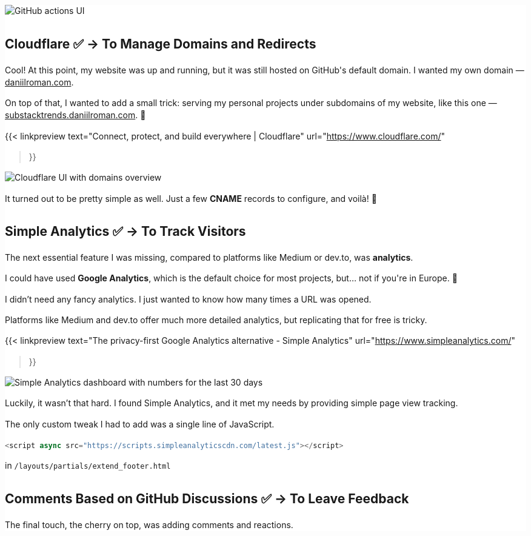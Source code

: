 ![GitHub actions UI](/3-year-personal-website/github-actions.png)

## Cloudflare ✅ → To Manage Domains and Redirects

Cool! At this point, my website was up and running, but it was still hosted on GitHub's default domain. I wanted my own domain — [daniilroman.com](http://daniilroman.com/).

On top of that, I wanted to add a small trick: serving my personal projects under subdomains of my website, like this one — [substacktrends.daniilroman.com](https://substacktrends.daniilroman.com/). 🚀

{{< linkpreview
text="Connect, protect, and build everywhere | Cloudflare"
url="https://www.cloudflare.com/"
>}}

![Cloudflare UI with domains overview](/3-year-personal-website/cloudflare-ui.png)

It turned out to be pretty simple as well. Just a few **CNAME** records to configure, and voilà! 🎉

## Simple Analytics ✅ → To Track Visitors

The next essential feature I was missing, compared to platforms like Medium or dev.to, was **analytics**.

I could have used **Google Analytics**, which is the default choice for most projects, but… not if you're in Europe. 🫠

I didn’t need any fancy analytics. I just wanted to know how many times a URL was opened.

Platforms like Medium and dev.to offer much more detailed analytics, but replicating that for free is tricky.

{{< linkpreview
text="The privacy-first Google Analytics alternative - Simple Analytics"
url="https://www.simpleanalytics.com/"
>}}

![Simple Analytics dashboard with numbers for the last 30 days](/3-year-personal-website/analytics-dashboard.png)

Luckily, it wasn’t that hard. I found Simple Analytics, and it met my needs by providing simple page view tracking.

The only custom tweak I had to add was a single line of JavaScript.

```js
<script async src="https://scripts.simpleanalyticscdn.com/latest.js"></script>
````

in `/layouts/partials/extend_footer.html`

## Comments Based on GitHub Discussions ✅ → To Leave Feedback

The final touch, the cherry on top, was adding comments and reactions.
